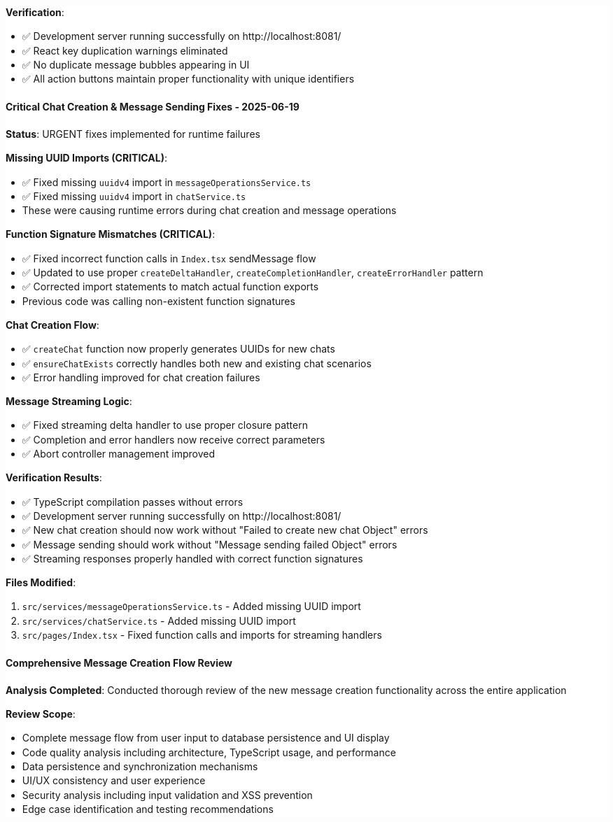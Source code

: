 **Verification**:
- ✅ Development server running successfully on http://localhost:8081/
- ✅ React key duplication warnings eliminated
- ✅ No duplicate message bubbles appearing in UI
- ✅ All action buttons maintain proper functionality with unique identifiers

#### Critical Chat Creation & Message Sending Fixes - 2025-06-19
**Status**: URGENT fixes implemented for runtime failures

**Missing UUID Imports (CRITICAL)**:
- ✅ Fixed missing `uuidv4` import in `messageOperationsService.ts`
- ✅ Fixed missing `uuidv4` import in `chatService.ts`
- These were causing runtime errors during chat creation and message operations

**Function Signature Mismatches (CRITICAL)**:
- ✅ Fixed incorrect function calls in `Index.tsx` sendMessage flow
- ✅ Updated to use proper `createDeltaHandler`, `createCompletionHandler`, `createErrorHandler` pattern
- ✅ Corrected import statements to match actual function exports
- Previous code was calling non-existent function signatures

**Chat Creation Flow**:
- ✅ `createChat` function now properly generates UUIDs for new chats
- ✅ `ensureChatExists` correctly handles both new and existing chat scenarios
- ✅ Error handling improved for chat creation failures

**Message Streaming Logic**:
- ✅ Fixed streaming delta handler to use proper closure pattern
- ✅ Completion and error handlers now receive correct parameters
- ✅ Abort controller management improved

**Verification Results**:
- ✅ TypeScript compilation passes without errors
- ✅ Development server running successfully on http://localhost:8081/
- ✅ New chat creation should now work without "Failed to create new chat Object" errors
- ✅ Message sending should work without "Message sending failed Object" errors
- ✅ Streaming responses properly handled with correct function signatures

**Files Modified**:
1. `src/services/messageOperationsService.ts` - Added missing UUID import
2. `src/services/chatService.ts` - Added missing UUID import  
3. `src/pages/Index.tsx` - Fixed function calls and imports for streaming handlers

#### Comprehensive Message Creation Flow Review
**Analysis Completed**: Conducted thorough review of the new message creation functionality across the entire application

**Review Scope**:
- Complete message flow from user input to database persistence and UI display
- Code quality analysis including architecture, TypeScript usage, and performance
- Data persistence and synchronization mechanisms
- UI/UX consistency and user experience
- Security analysis including input validation and XSS prevention
- Edge case identification and testing recommendations
